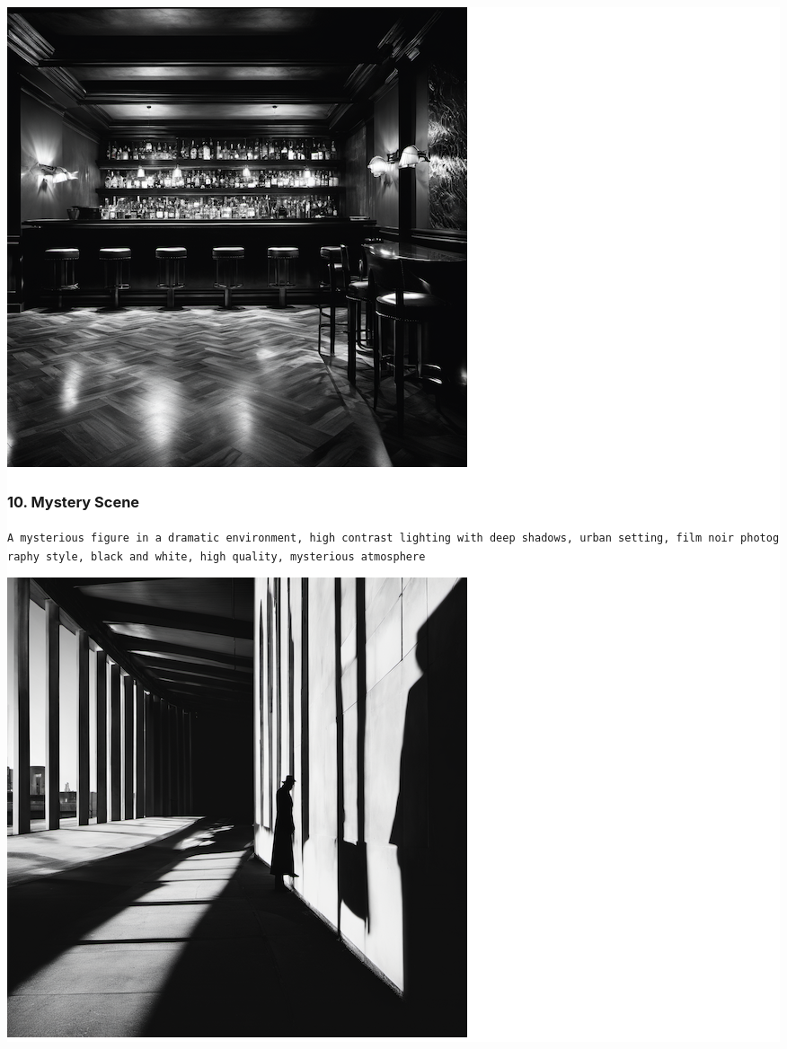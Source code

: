 ![image](assets/bar_scene.png)

### 10. Mystery Scene

```text
A mysterious figure in a dramatic environment, high contrast lighting with deep shadows, urban setting, film noir photography style, black and white, high quality, mysterious atmosphere
```

![image](assets/mystery_scene.png)
